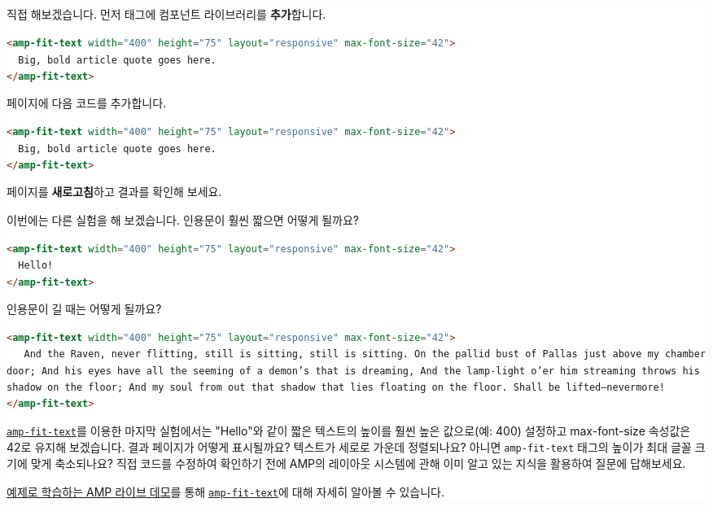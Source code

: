 직접 해보겠습니다. 먼저 <code><head></code> 태그에 컴포넌트 라이브러리를 <strong>추가</strong>합니다.

```html
<amp-fit-text width="400" height="75" layout="responsive" max-font-size="42">
  Big, bold article quote goes here.
</amp-fit-text>
```

페이지에 다음 코드를 추가합니다.

```html
<amp-fit-text width="400" height="75" layout="responsive" max-font-size="42">
  Big, bold article quote goes here.
</amp-fit-text>
```

페이지를 <strong>새로고침</strong>하고 결과를 확인해 보세요.

이번에는 다른 실험을 해 보겠습니다. 인용문이 훨씬 짧으면 어떻게 될까요?

```html
<amp-fit-text width="400" height="75" layout="responsive" max-font-size="42">
  Hello!
</amp-fit-text>
```

인용문이 길 때는 어떻게 될까요?

```html
<amp-fit-text width="400" height="75" layout="responsive" max-font-size="42">
   And the Raven, never flitting, still is sitting, still is sitting. On the pallid bust of Pallas just above my chamber door; And his eyes have all the seeming of a demon’s that is dreaming, And the lamp-light o’er him streaming throws his shadow on the floor; And my soul from out that shadow that lies floating on the floor. Shall be lifted—nevermore!
</amp-fit-text>
```

[`amp-fit-text`](../../../../documentation/examples/documentation/amp-fit-text.html)를 이용한 마지막 실험에서는 "Hello"와 같이 짧은 텍스트의 높이를 훨씬 높은 값으로(예: 400) 설정하고 max-font-size 속성값은 42로 유지해 보겠습니다. 결과 페이지가 어떻게 표시될까요? 텍스트가 세로로 가운데 정렬되나요? 아니면 <a><code>amp-fit-text</code></a> 태그의 높이가 최대 글꼴 크기에 맞게 축소되나요? 직접 코드를 수정하여 확인하기 전에 AMP의 레이아웃 시스템에 관해 이미 알고 있는 지식을 활용하여 질문에 답해보세요.

[예제로 학습하는 AMP 라이브 데모](../../../../documentation/examples/documentation/amp-fit-text.html)를 통해 [`amp-fit-text`](../../../../documentation/components/reference/amp-fit-text.md)에 대해 자세히 알아볼 수 있습니다.
